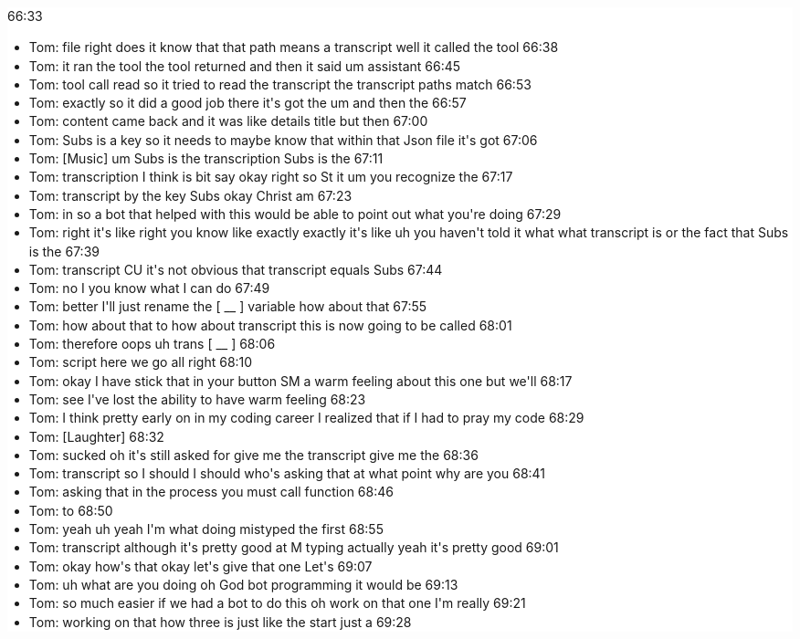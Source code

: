 66:33
- Tom: file right does it know that that path means a transcript well it called the tool
66:38
- Tom: it ran the tool the tool returned and then it said um assistant
66:45
- Tom: tool call read so it tried to read the transcript the transcript paths match
66:53
- Tom: exactly so it did a good job there it's got the um and then the
66:57
- Tom: content came back and it was like details title but then
67:00
- Tom: Subs is a key so it needs to maybe know that within that Json file it's got
67:06
- Tom: [Music] um Subs is the transcription Subs is the
67:11
- Tom: transcription I think is bit say okay right so St it um you recognize the
67:17
- Tom: transcript by the key Subs okay Christ am
67:23
- Tom: in so a bot that helped with this would be able to point out what you're doing
67:29
- Tom: right it's like right you know like exactly exactly it's like uh you haven't told it what what transcript is or the fact that Subs is the
67:39
- Tom: transcript CU it's not obvious that transcript equals Subs
67:44
- Tom: no I you know what I can do
67:49
- Tom: better I'll just rename the [ __ ] variable how about that
67:55
- Tom: how about that to how about transcript this is now going to be called
68:01
- Tom: therefore oops uh trans [ __ ]
68:06
- Tom: script here we go all right
68:10
- Tom: okay I have stick that in your button SM a warm feeling about this one but we'll
68:17
- Tom: see I've lost the ability to have warm feeling
68:23
- Tom: I think pretty early on in my coding career I realized that if I had to pray my code
68:29
- Tom: [Laughter]
68:32
- Tom: sucked oh it's still asked for give me the transcript give me the
68:36
- Tom: transcript so I should I should who's asking that at what point why are you
68:41
- Tom: asking that in the process you must call function
68:46
- Tom: to
68:50
- Tom: yeah uh yeah I'm what doing mistyped the first
68:55
- Tom: transcript although it's pretty good at M typing actually yeah it's pretty good
69:01
- Tom: okay how's that okay let's give that one Let's
69:07
- Tom: uh what are you doing oh God bot programming it would be
69:13
- Tom: so much easier if we had a bot to do this oh work on that one I'm really
69:21
- Tom: working on that how three is just like the start just a
69:28
